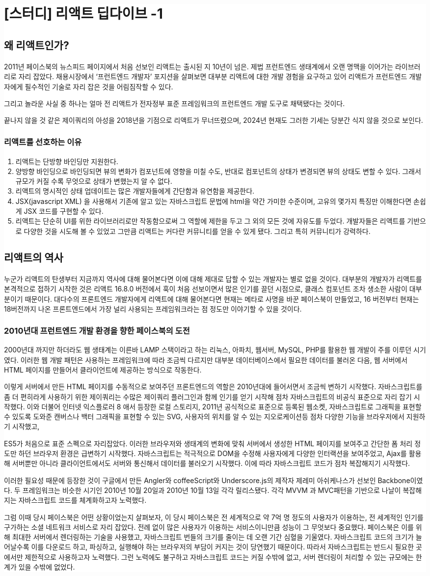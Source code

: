 # [스터디] 리액트 딥다이브 -1

## 왜 리액트인가?

2011년 페이스북의 뉴스피드 페이지에서 처음 선보인 리액트는 출시된 지 10년이 넘은. 제법 프런트엔드 생태계에서 오랜 명맥을 이어가는 라이브러리로 자리 잡았다. 채용시장에서 ‘프런트엔드 개발자’ 포지션을 살펴보면 대부분 리액트에 대한 개발 경험을 요구하고 있어 리액트가 프런트엔드 개발자에게 필수적인 기술로 자리 잡은 것을 어림짐작할 수 있다.

그리고 놀라운 사실 중 하나는 얼마 전 리액트가 전자정부 표준 프레임워크의 프런트엔드 개발 도구로 채택됐다는 것이다.

끝나지 않을 것 같은 제이쿼리의 아성을 2018년을 기점으로 리액트가 무너뜨렸으며, 2024년 현재도 그러한 기세는 당분간 식지 않을 것으로 보인다.

### 리액트를 선호하는 이유

1. 리액트는 단방향 바인딩만 지원한다.
2. 양방향 바인딩으로 바인딩되면 뷰의 변화가 컴포넌트에 영향을 미칠 수도, 반대로 컴포넌트의 상태가 변경되면 뷰의 상태도 변할 수 있다. 그래서 규모가 커질 수록 무엇으로 상태가 변했는지 알 수 없다.
3. 리액트의 명시적인 상태 업데이트는 많은 개발자들에게 간단함과 유연함을 제공한다.
4. JSX(javascript XML) 을 사용해서 기존에 알고 있는 자바스크립트 문법에 html을 약간 가미한 수준이며, 고유의 몇가지 특징만 이해한다면 손쉽게 JSX 코드를 구현할 수 있다.
5. 리액트는 단순히 UI를 위한 라이브러리로만 작동함으로써 그 역할에 제한을 두고 그 외의 모든 것에 자유도를 두었다. 개발자들은 리액트를 기반으로 다양한 것을 시도해 볼 수 있었고 그만큼 리액트는 커다란 커뮤니티를 얻을 수 있게 됐다. 그리고 특히 커뮤니티가 강력하다.

## 리액트의 역사

누군가 리액트의 탄생부터 지금까지 역사에 대해 물어본다면 이에 대해 제대로 답할 수 있는 개발자는 별로 없을 것이다. 대부분의 개발자가 리액트를 본격적으로 접하기 시작한 것은 리액트 16.8.0 버전에서 훅이 처음 선보이면서 많은 인기를 끌던 시점으로, 클래스 컴포넌트 조차 생소한 사람이 대부분이기 때문이다. 대다수의 프론트엔드 개발자에게 리액트에 대해 물어본다면 현재는 메타로 사명을 바꾼 페이스북이 만들었고, 16 버전부터 현재는 18버전까지 나온 프론트엔드에서 가장 널리 사용되는 프레임워크라는 점 정도만 이야기할 수 있을 것이다.

### 2010년대 프런트엔드 개발 환경을 향한 페이스북의 도전

2000년대 까지만 하더라도 웹 생태계는 이른바 LAMP 스택이라고 하는 리눅스, 아파치, 웹서버, MySQL, PHP를 활용한 웹 개발이 주를 이루던 시기였다. 이러한 웹 개발 패턴은 사용하는 프레임워크에 따라 조금씩 다르지만 대부분 데이터베이스에서 필요한 데이터를 불러온 다음, 웹 서버에서 HTML 페이지를 만들어서 클라이언트에 제공하는 방식으로 작동한다.

이렇게 서버에서 만든 HTML 페이지를 수동적으로 보여주던 프론트엔드의 역할은 2010년대에 들어서면서 조금씩 변하기 시작했다. 자바스크립트를 좀 더 편히라게 사용하기 위한 제이쿼리는 수많은 제이쿼리 플러그인과 함께 인기를 얻기 시작해 점차 자바스크립트의 비공식 표준으로 자리 잡기 시작했다. 이와 더불어 인터넷 익스플로러 8 애서 등장한 로컬 스토리지, 2011년 공식적으로 표준으로 등록된 웹소켓, 자바스크립트로 그래픽을 표현할 수 있도록 도와준 캔버스나 백터 그래픽을 표현할 수 있는 SVG, 사용자의 위치를 알 수 있는 지오로케이션등 점차 다양한 기능을 브라우저에서 지원하기 시작했고,

ES5가 처음으로 표준 스펙으로 자리잡았다. 이러한 브라우저와 생태계의 변화에 맞춰 서버에서 생성한 HTML 페이지를 보여주고 간단한 폼 처리 정도만 하던 브라우저 환경은 급변하기 시작했다. 자바스크립트는 적극적으로 DOM을 수정해 사용자에게 다양한 인터랙션을 보여주었고, Ajax를 활용해 서버뿐만 아니라 클라이언트에서도 서버와 통신해서 데이터를 불러오기 시작했다. 이에 따라 자바스크립트 코드가 점차 복잡해지기 시작했다.

이러한 필요성 때문에 등장한 것이 구글에서 만든 Angler와 coffeeScript와 Underscore.js의 제작자 제레미 아쉬케나스가 선보인 Backbone이였다. 두 프레임워크는 비슷한 시기인 2010년 10월 20일과 2010년 10월 13일 각각 릴리스됐다. 각각 MVVM 과 MVC패턴을 기반으로 나날이 복잡해지는 자바스크립트 코드를 체계화하고자 노력했다.

그럼 이때 당시 페이스북은 어떤 상황이었는지 살펴보자, 이 당시 페이스북은 전 세계적으로 약 7억 명 정도의 사용자가 이용하는, 전 세계적인 인기를 구가하는 소셜 네트워크 서비스로 자리 잡았다. 전례 없이 많은 사용자가 이용하는 서비스이니만큼 성능이 그 무엇보다 중요했다. 페이스북은 이를 위해 최대한 서버에서 렌더링하는 기술을 사용했고, 자바스크립트 번들의 크기를 줄이는 데 오랜 기간 심혈을 기울였다. 자바스크립트 코드의 크기가 늘어날수록 이를 다운로드 하고, 파싱하고, 실행해야 하는 브라우저의 부담이 커지는 것이 당연했기 때문이다. 따라서 자바스크립트는 반드시 필요한 곳에서만 제한적으로 사용하고자 노력했다. 그런 노력에도 불구하고 자바스크립트 코드는 커질 수밖에 없고, 서버 렌더링이 처리할 수 있는 규모에는 한계가 있을 수밖에 없었다.
